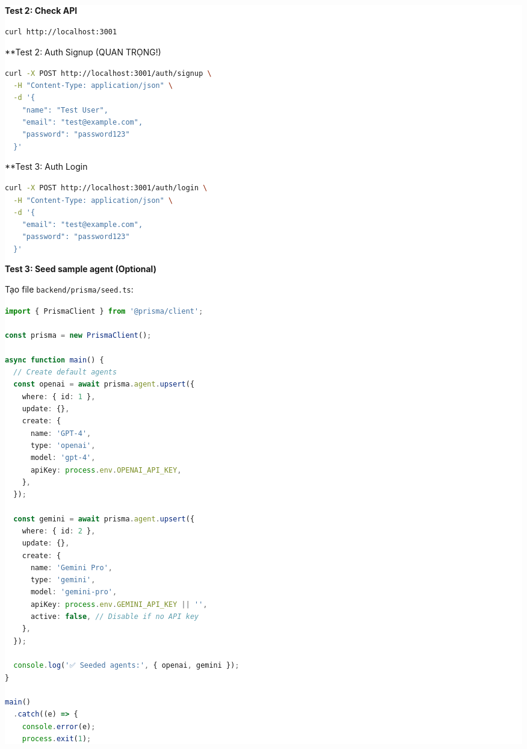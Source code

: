 **Test 2: Check API**
```bash
curl http://localhost:3001
```

**Test 2: Auth Signup (QUAN TRỌNG!)
```bash
curl -X POST http://localhost:3001/auth/signup \
  -H "Content-Type: application/json" \
  -d '{
    "name": "Test User",
    "email": "test@example.com",
    "password": "password123"
  }'
```

**Test 3: Auth Login
```bash
curl -X POST http://localhost:3001/auth/login \
  -H "Content-Type: application/json" \
  -d '{
    "email": "test@example.com",
    "password": "password123"
  }'
```

**Test 3: Seed sample agent (Optional)**

Tạo file `backend/prisma/seed.ts`:

```typescript
import { PrismaClient } from '@prisma/client';

const prisma = new PrismaClient();

async function main() {
  // Create default agents
  const openai = await prisma.agent.upsert({
    where: { id: 1 },
    update: {},
    create: {
      name: 'GPT-4',
      type: 'openai',
      model: 'gpt-4',
      apiKey: process.env.OPENAI_API_KEY,
    },
  });

  const gemini = await prisma.agent.upsert({
    where: { id: 2 },
    update: {},
    create: {
      name: 'Gemini Pro',
      type: 'gemini',
      model: 'gemini-pro',
      apiKey: process.env.GEMINI_API_KEY || '',
      active: false, // Disable if no API key
    },
  });

  console.log('✅ Seeded agents:', { openai, gemini });
}

main()
  .catch((e) => {
    console.error(e);
    process.exit(1);
```